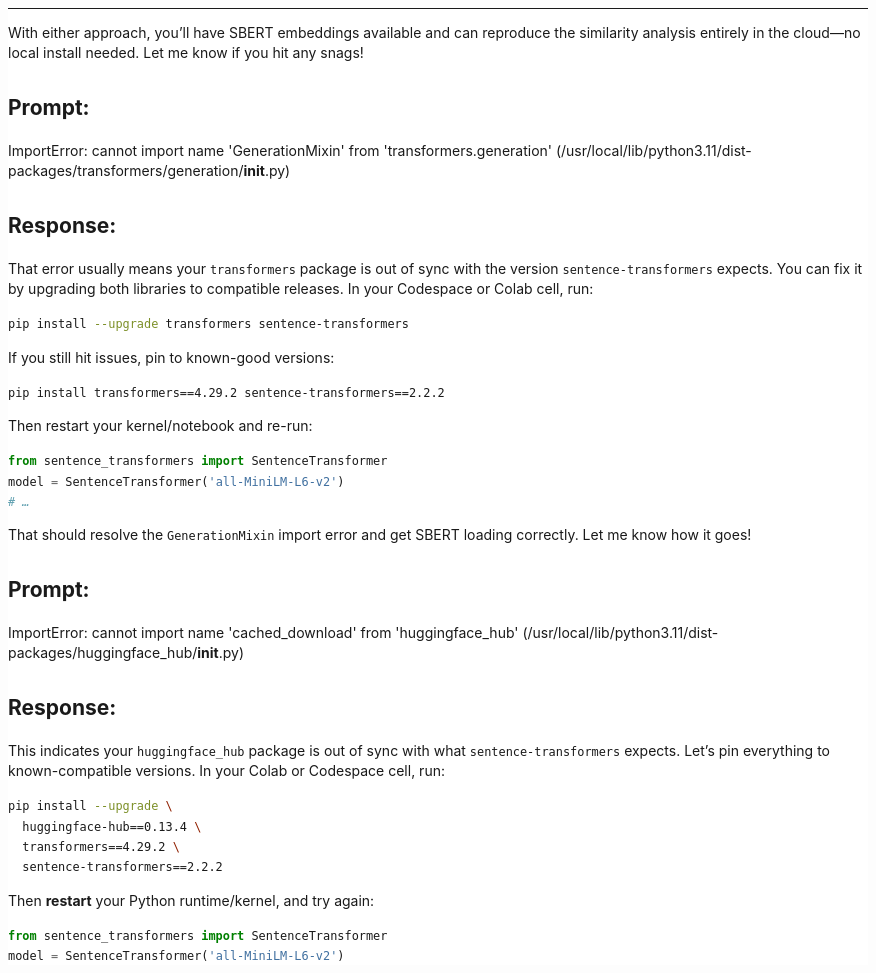 
* * *

With either approach, you’ll have SBERT embeddings available and can reproduce the similarity analysis entirely in the cloud—no local install needed. Let me know if you hit any snags!

## Prompt:
ImportError: cannot import name 'GenerationMixin' from 'transformers.generation' (/usr/local/lib/python3.11/dist-packages/transformers/generation/__init__.py)

## Response:
That error usually means your `transformers` package is out of sync with the version `sentence-transformers` expects. You can fix it by upgrading both libraries to compatible releases. In your Codespace or Colab cell, run:

```bash
pip install --upgrade transformers sentence-transformers
```

If you still hit issues, pin to known-good versions:

```bash
pip install transformers==4.29.2 sentence-transformers==2.2.2
```

Then restart your kernel/notebook and re-run:

```python
from sentence_transformers import SentenceTransformer
model = SentenceTransformer('all-MiniLM-L6-v2')
# …
```

That should resolve the `GenerationMixin` import error and get SBERT loading correctly. Let me know how it goes!

## Prompt:
ImportError: cannot import name 'cached_download' from 'huggingface_hub' (/usr/local/lib/python3.11/dist-packages/huggingface_hub/__init__.py)

## Response:
This indicates your `huggingface_hub` package is out of sync with what `sentence-transformers` expects. Let’s pin everything to known-compatible versions. In your Colab or Codespace cell, run:

```bash
pip install --upgrade \
  huggingface-hub==0.13.4 \
  transformers==4.29.2 \
  sentence-transformers==2.2.2
```

Then **restart** your Python runtime/kernel, and try again:

```python
from sentence_transformers import SentenceTransformer
model = SentenceTransformer('all-MiniLM-L6-v2')
```
